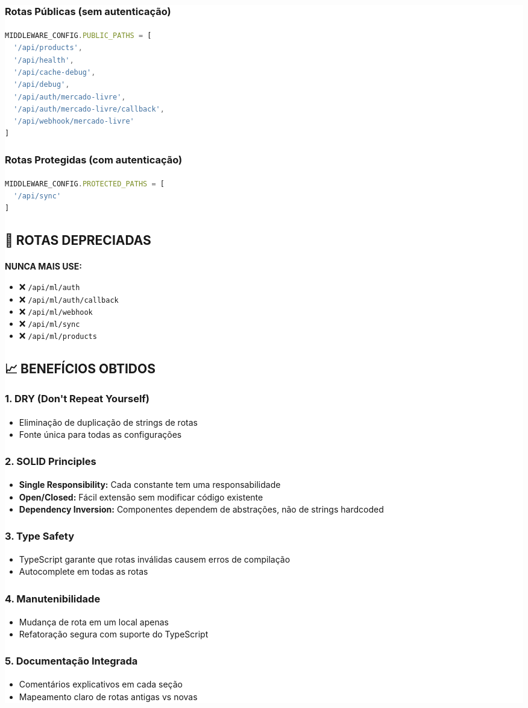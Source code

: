 ### Rotas Públicas (sem autenticação)
```typescript
MIDDLEWARE_CONFIG.PUBLIC_PATHS = [
  '/api/products',
  '/api/health',
  '/api/cache-debug',
  '/api/debug',
  '/api/auth/mercado-livre',
  '/api/auth/mercado-livre/callback',
  '/api/webhook/mercado-livre'
]
```

### Rotas Protegidas (com autenticação)
```typescript
MIDDLEWARE_CONFIG.PROTECTED_PATHS = [
  '/api/sync'
]
```

## 🚨 ROTAS DEPRECIADAS

**NUNCA MAIS USE:**
- ❌ `/api/ml/auth`
- ❌ `/api/ml/auth/callback`
- ❌ `/api/ml/webhook`
- ❌ `/api/ml/sync`
- ❌ `/api/ml/products`

## 📈 BENEFÍCIOS OBTIDOS

### 1. **DRY (Don't Repeat Yourself)**
- Eliminação de duplicação de strings de rotas
- Fonte única para todas as configurações

### 2. **SOLID Principles**
- **Single Responsibility:** Cada constante tem uma responsabilidade
- **Open/Closed:** Fácil extensão sem modificar código existente
- **Dependency Inversion:** Componentes dependem de abstrações, não de strings hardcoded

### 3. **Type Safety**
- TypeScript garante que rotas inválidas causem erros de compilação
- Autocomplete em todas as rotas

### 4. **Manutenibilidade**
- Mudança de rota em um local apenas
- Refatoração segura com suporte do TypeScript

### 5. **Documentação Integrada**
- Comentários explicativos em cada seção
- Mapeamento claro de rotas antigas vs novas
